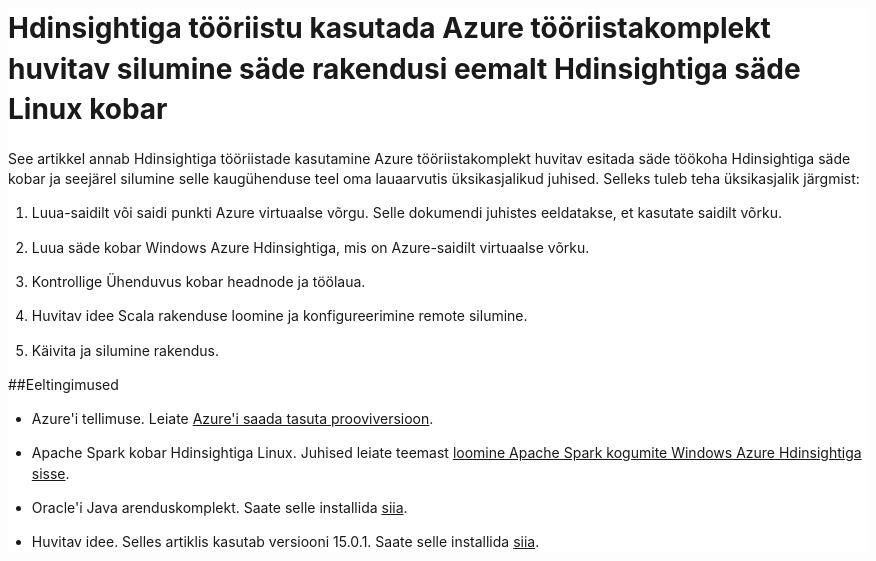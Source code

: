  <properties
    pageTitle="Hdinsightiga tööriistu kasutada Azure tööriistakomplekt huvitav kaugühenduse teel silumine Hdinsightiga säde kogumite töötavad rakendused | Microsoft Azure'i"
    description="Siit saate teada, kuidas Hdinsightiga tööriistu kasutada Azure tööriistakomplekti jaoks huvitav kaugühenduse teel silumine Hdinsightiga säde kogumite töötavad rakendused."
    services="hdinsight"
    documentationCenter=""
    authors="nitinme"
    manager="jhubbard"
    editor="cgronlun"
    tags="azure-portal"/>

<tags
    ms.service="hdinsight"
    ms.workload="big-data"
    ms.tgt_pltfrm="na"
    ms.devlang="na"
    ms.topic="article"
    ms.date="09/09/2016"
    ms.author="nitinme"/>


# <a name="use-hdinsight-tools-in-azure-toolkit-for-intellij-to-debug-spark-applications-remotely-on-hdinsight-spark-linux-cluster"></a>Hdinsightiga tööriistu kasutada Azure tööriistakomplekt huvitav silumine säde rakendusi eemalt Hdinsightiga säde Linux kobar

See artikkel annab Hdinsightiga tööriistade kasutamine Azure tööriistakomplekt huvitav esitada säde töökoha Hdinsightiga säde kobar ja seejärel silumine selle kaugühenduse teel oma lauaarvutis üksikasjalikud juhised. Selleks tuleb teha üksikasjalik järgmist:

1. Luua-saidilt või saidi punkti Azure virtuaalse võrgu. Selle dokumendi juhistes eeldatakse, et kasutate saidilt võrku.

2. Luua säde kobar Windows Azure Hdinsightiga, mis on Azure-saidilt virtuaalse võrku.

3. Kontrollige Ühenduvus kobar headnode ja töölaua.

4. Huvitav idee Scala rakenduse loomine ja konfigureerimine remote silumine.

5. Käivita ja silumine rakendus.

##<a name="prerequisites"></a>Eeltingimused

* Azure'i tellimuse. Leiate [Azure'i saada tasuta prooviversioon](https://azure.microsoft.com/documentation/videos/get-azure-free-trial-for-testing-hadoop-in-hdinsight/).

* Apache Spark kobar Hdinsightiga Linux. Juhised leiate teemast [loomine Apache Spark kogumite Windows Azure Hdinsightiga sisse](hdinsight-apache-spark-jupyter-spark-sql.md).
 
* Oracle'i Java arenduskomplekt. Saate selle installida [siia](http://www.oracle.com/technetwork/java/javase/downloads/jdk8-downloads-2133151.html).
 
* Huvitav idee. Selles artiklis kasutab versiooni 15.0.1. Saate selle installida [siia](https://www.jetbrains.com/idea/download/).
 